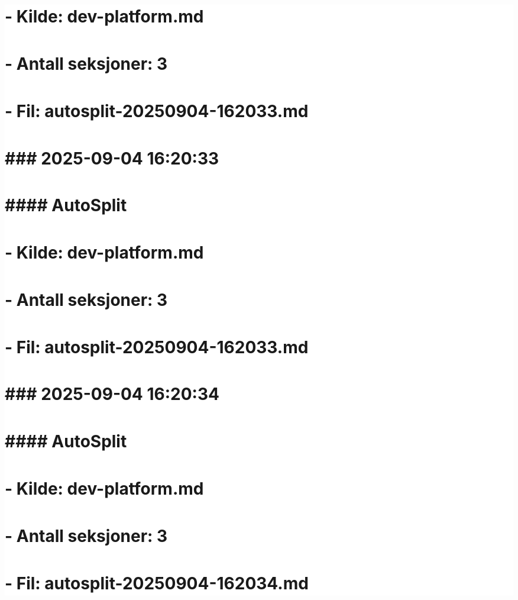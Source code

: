 # \- Kilde: dev-platform.md

# \- Antall seksjoner: 3

# \- Fil: autosplit-20250904-162033.md

#

#

#

#

# \### 2025-09-04 16:20:33

# \#### AutoSplit

# \- Kilde: dev-platform.md

# \- Antall seksjoner: 3

# \- Fil: autosplit-20250904-162033.md

#

#

#

#

# \### 2025-09-04 16:20:34

# \#### AutoSplit

# \- Kilde: dev-platform.md

# \- Antall seksjoner: 3

# \- Fil: autosplit-20250904-162034.md

